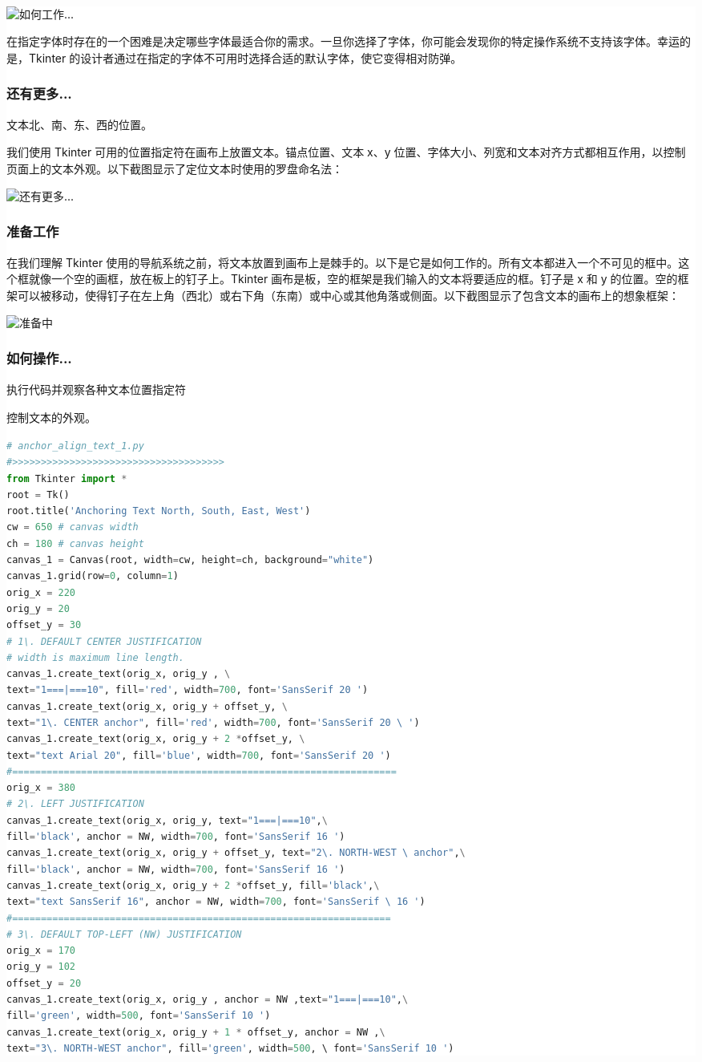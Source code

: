 ![如何工作...](img/3845_03_02.jpg)

在指定字体时存在的一个困难是决定哪些字体最适合你的需求。一旦你选择了字体，你可能会发现你的特定操作系统不支持该字体。幸运的是，Tkinter 的设计者通过在指定的字体不可用时选择合适的默认字体，使它变得相对防弹。

### 还有更多...

文本北、南、东、西的位置。

我们使用 Tkinter 可用的位置指定符在画布上放置文本。锚点位置、文本 x、y 位置、字体大小、列宽和文本对齐方式都相互作用，以控制页面上的文本外观。以下截图显示了定位文本时使用的罗盘命名法：

![还有更多...](img/3845_03_03.jpg)

### 准备工作

在我们理解 Tkinter 使用的导航系统之前，将文本放置到画布上是棘手的。以下是它是如何工作的。所有文本都进入一个不可见的框中。这个框就像一个空的画框，放在板上的钉子上。Tkinter 画布是板，空的框架是我们输入的文本将要适应的框。钉子是 x 和 y 的位置。空的框架可以被移动，使得钉子在左上角（西北）或右下角（东南）或中心或其他角落或侧面。以下截图显示了包含文本的画布上的想象框架：

![准备中](img/3845_03_04.jpg)

### 如何操作...

执行代码并观察各种文本位置指定符

控制文本的外观。

```py
# anchor_align_text_1.py
#>>>>>>>>>>>>>>>>>>>>>>>>>>>>>>>>>>>>>
from Tkinter import *
root = Tk()
root.title('Anchoring Text North, South, East, West')
cw = 650 # canvas width
ch = 180 # canvas height
canvas_1 = Canvas(root, width=cw, height=ch, background="white")
canvas_1.grid(row=0, column=1)
orig_x = 220
orig_y = 20
offset_y = 30
# 1\. DEFAULT CENTER JUSTIFICATION
# width is maximum line length.
canvas_1.create_text(orig_x, orig_y , \
text="1===|===10", fill='red', width=700, font='SansSerif 20 ')
canvas_1.create_text(orig_x, orig_y + offset_y, \
text="1\. CENTER anchor", fill='red', width=700, font='SansSerif 20 \ ')
canvas_1.create_text(orig_x, orig_y + 2 *offset_y, \
text="text Arial 20", fill='blue', width=700, font='SansSerif 20 ')
#===================================================================
orig_x = 380
# 2\. LEFT JUSTIFICATION
canvas_1.create_text(orig_x, orig_y, text="1===|===10",\
fill='black', anchor = NW, width=700, font='SansSerif 16 ')
canvas_1.create_text(orig_x, orig_y + offset_y, text="2\. NORTH-WEST \ anchor",\
fill='black', anchor = NW, width=700, font='SansSerif 16 ')
canvas_1.create_text(orig_x, orig_y + 2 *offset_y, fill='black',\
text="text SansSerif 16", anchor = NW, width=700, font='SansSerif \ 16 ')
#==================================================================
# 3\. DEFAULT TOP-LEFT (NW) JUSTIFICATION
orig_x = 170
orig_y = 102
offset_y = 20
canvas_1.create_text(orig_x, orig_y , anchor = NW ,text="1===|===10",\
fill='green', width=500, font='SansSerif 10 ')
canvas_1.create_text(orig_x, orig_y + 1 * offset_y, anchor = NW ,\
text="3\. NORTH-WEST anchor", fill='green', width=500, \ font='SansSerif 10 ')
```